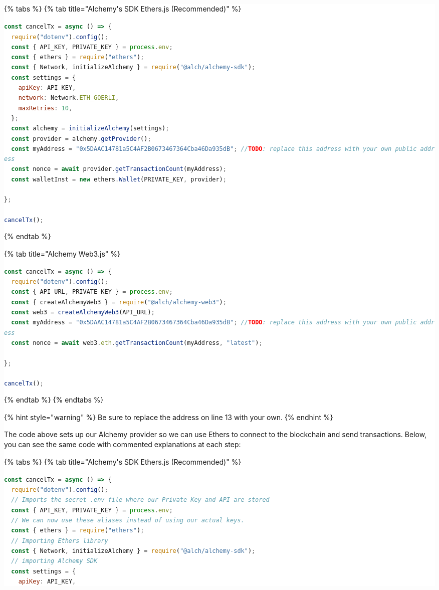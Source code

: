 {% tabs %}
{% tab title="Alchemy's SDK Ethers.js (Recommended)" %}
```javascript
const cancelTx = async () => {
  require("dotenv").config();
  const { API_KEY, PRIVATE_KEY } = process.env;
  const { ethers } = require("ethers");
  const { Network, initializeAlchemy } = require("@alch/alchemy-sdk");
  const settings = {
    apiKey: API_KEY,
    network: Network.ETH_GOERLI,
    maxRetries: 10,
  };
  const alchemy = initializeAlchemy(settings);
  const provider = alchemy.getProvider();
  const myAddress = "0x5DAAC14781a5C4AF2B0673467364Cba46Da935dB"; //TODO: replace this address with your own public address
  const nonce = await provider.getTransactionCount(myAddress);
  const walletInst = new ethers.Wallet(PRIVATE_KEY, provider);
  
};

cancelTx();
```


{% endtab %}

{% tab title="Alchemy Web3.js" %}
```javascript
const cancelTx = async () => {
  require("dotenv").config();
  const { API_URL, PRIVATE_KEY } = process.env;
  const { createAlchemyWeb3 } = require("@alch/alchemy-web3");
  const web3 = createAlchemyWeb3(API_URL);
  const myAddress = "0x5DAAC14781a5C4AF2B0673467364Cba46Da935dB"; //TODO: replace this address with your own public address
  const nonce = await web3.eth.getTransactionCount(myAddress, "latest");
  
};

cancelTx();
```
{% endtab %}
{% endtabs %}

{% hint style="warning" %}
Be sure to replace the address on line 13 with your own.
{% endhint %}

The code above sets up our Alchemy provider so we can use Ethers to connect to the blockchain and send transactions. Below, you can see the same code with commented explanations at each step:

{% tabs %}
{% tab title="Alchemy's SDK Ethers.js (Recommended)" %}
```javascript
const cancelTx = async () => {
  require("dotenv").config();
  // Imports the secret .env file where our Private Key and API are stored
  const { API_KEY, PRIVATE_KEY } = process.env;
  // We can now use these aliases instead of using our actual keys.
  const { ethers } = require("ethers");
  // Importing Ethers library
  const { Network, initializeAlchemy } = require("@alch/alchemy-sdk");
  // importing Alchemy SDK
  const settings = {
    apiKey: API_KEY,
```